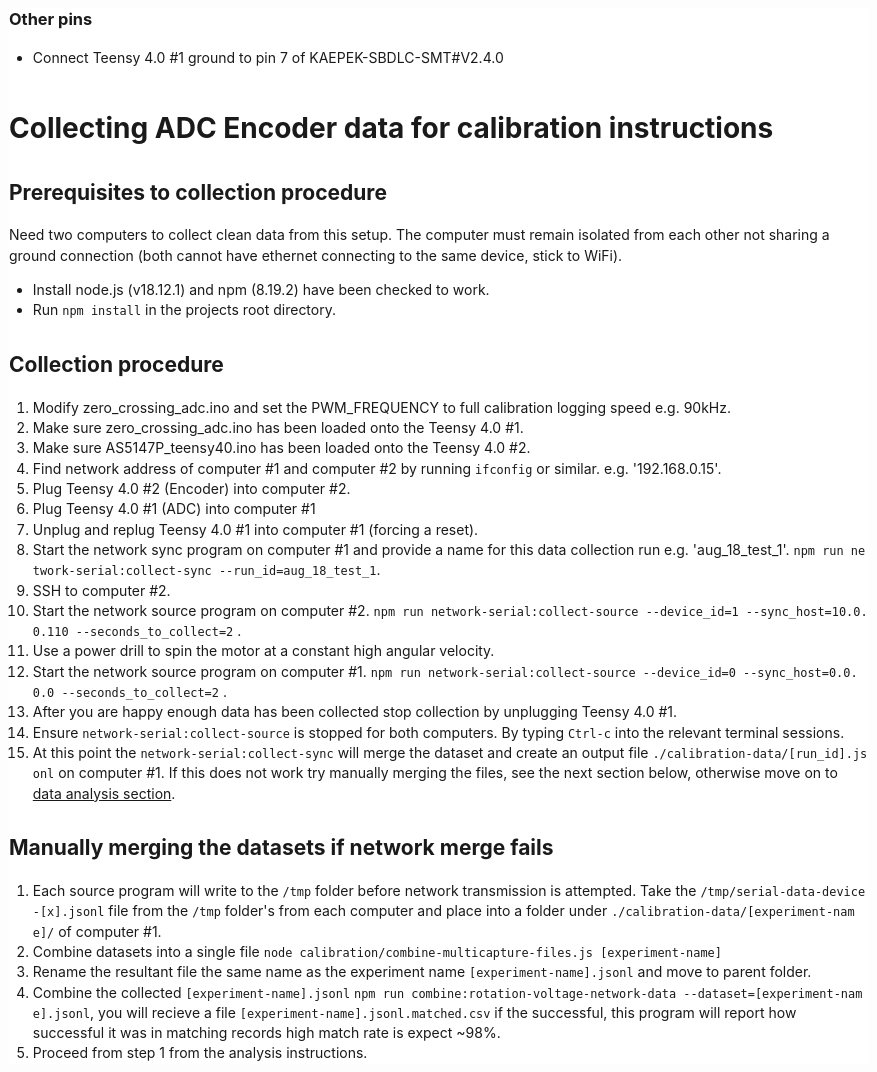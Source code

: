 ### Other pins

- Connect Teensy 4.0 #1 ground to pin 7 of KAEPEK-SBDLC-SMT#V2.4.0

# Collecting ADC Encoder data for calibration instructions

## Prerequisites to collection procedure

Need two computers to collect clean data from this setup. The computer must remain isolated from each other not sharing a ground connection (both cannot have ethernet connecting to the same device, stick to WiFi).

- Install node.js (v18.12.1) and npm (8.19.2) have been checked to work.
- Run `npm install` in the projects root directory.

## Collection procedure

1. Modify zero_crossing_adc.ino and set the PWM_FREQUENCY to full calibration logging speed e.g. 90kHz.
2. Make sure zero_crossing_adc.ino has been loaded onto the Teensy 4.0 #1.
3. Make sure AS5147P_teensy40.ino has been loaded onto the Teensy 4.0 #2.
4. Find network address of computer #1 and computer #2 by running `ifconfig` or similar. e.g. '192.168.0.15'.
5. Plug Teensy 4.0 #2 (Encoder) into computer #2.
6. Plug Teensy 4.0 #1 (ADC) into computer #1
7. Unplug and replug Teensy 4.0 #1 into computer #1 (forcing a reset).
8. Start the network sync program on computer #1 and provide a name for this data collection run e.g. 'aug_18_test_1'. `npm run network-serial:collect-sync --run_id=aug_18_test_1`. 
9. SSH to computer #2.
10. Start the network source program on computer #2. `npm run network-serial:collect-source --device_id=1 --sync_host=10.0.0.110 --seconds_to_collect=2` .
11. Use a power drill to spin the motor at a constant high angular velocity.
12. Start the network source program on computer #1. `npm run network-serial:collect-source --device_id=0 --sync_host=0.0.0.0 --seconds_to_collect=2` .
13. After you are happy enough data has been collected stop collection by unplugging Teensy 4.0 #1.
14. Ensure `network-serial:collect-source` is stopped for both computers. By typing `Ctrl-c` into the relevant terminal sessions.
15. At this point the `network-serial:collect-sync` will merge the dataset and create an output file `./calibration-data/[run_id].jsonl` on computer #1. If this does not work try manually merging the files, see the next section below, otherwise move on to [data analysis section](#data-analysis).


## Manually merging the datasets if network merge fails

1. Each source program will write to the `/tmp` folder before network transmission is attempted. Take the `/tmp/serial-data-device-[x].jsonl` file from the `/tmp` folder's from each computer and place into a folder under `./calibration-data/[experiment-name]/` of computer #1.
2. Combine datasets into a single file `node calibration/combine-multicapture-files.js [experiment-name]`
3. Rename the resultant file the same name as the experiment name `[experiment-name].jsonl` and move to parent folder.
4. Combine the collected `[experiment-name].jsonl` `npm run combine:rotation-voltage-network-data --dataset=[experiment-name].jsonl`, you will recieve a file `[experiment-name].jsonl.matched.csv` if the successful, this program will report how successful it was in matching records high match rate is expect ~98%.
5. Proceed from step 1 from the analysis instructions.
